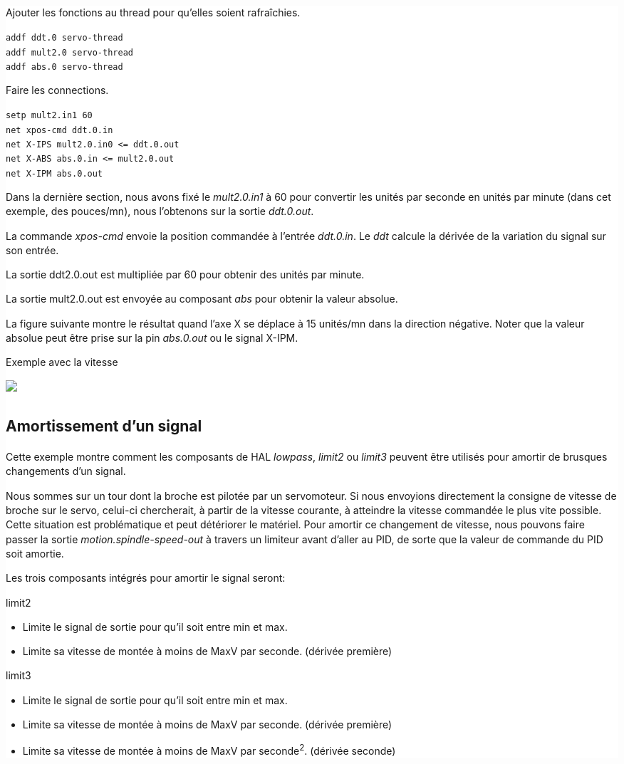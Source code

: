 Ajouter les fonctions au thread pour qu’elles soient rafraîchies.

    addf ddt.0 servo-thread
    addf mult2.0 servo-thread
    addf abs.0 servo-thread

Faire les connections.

    setp mult2.in1 60
    net xpos-cmd ddt.0.in
    net X-IPS mult2.0.in0 <= ddt.0.out
    net X-ABS abs.0.in <= mult2.0.out
    net X-IPM abs.0.out

Dans la dernière section, nous avons fixé le *mult2.0.in1* à 60 pour convertir les unités par seconde en unités par minute (dans cet exemple, des pouces/mn), nous l’obtenons sur la sortie *ddt.0.out*.

La commande *xpos-cmd* envoie la position commandée à l’entrée *ddt.0.in*. Le *ddt* calcule la dérivée de la variation du signal sur son entrée.

La sortie ddt2.0.out est multipliée par 60 pour obtenir des unités par minute.

La sortie mult2.0.out est envoyée au composant *abs* pour obtenir la valeur absolue.

La figure suivante montre le résultat quand l’axe X se déplace à 15 unités/mn dans la direction négative. Noter que la valeur absolue peut être prise sur la pin *abs.0.out* ou le signal X-IPM.

Exemple avec la vitesse

![](images/velocity-01.png)

Amortissement d’un signal
-------------------------

Cette exemple montre comment les composants de HAL *lowpass*, *limit2* ou *limit3* peuvent être utilisés pour amortir de brusques changements d’un signal.

Nous sommes sur un tour dont la broche est pilotée par un servomoteur. Si nous envoyions directement la consigne de vitesse de broche sur le servo, celui-ci chercherait, à partir de la vitesse courante, à atteindre la vitesse commandée le plus vite possible. Cette situation est problématique et peut détériorer le matériel. Pour amortir ce changement de vitesse, nous pouvons faire passer la sortie *motion.spindle-speed-out* à travers un limiteur avant d’aller au PID, de sorte que la valeur de commande du PID soit amortie.

Les trois composants intégrés pour amortir le signal seront:

 limit2   
-   Limite le signal de sortie pour qu’il soit entre min et max.

-   Limite sa vitesse de montée à moins de MaxV par seconde. (dérivée première)

 limit3   
-   Limite le signal de sortie pour qu’il soit entre min et max.

-   Limite sa vitesse de montée à moins de MaxV par seconde. (dérivée première)

-   Limite sa vitesse de montée à moins de MaxV par seconde<sup>2</sup>. (dérivée seconde)
